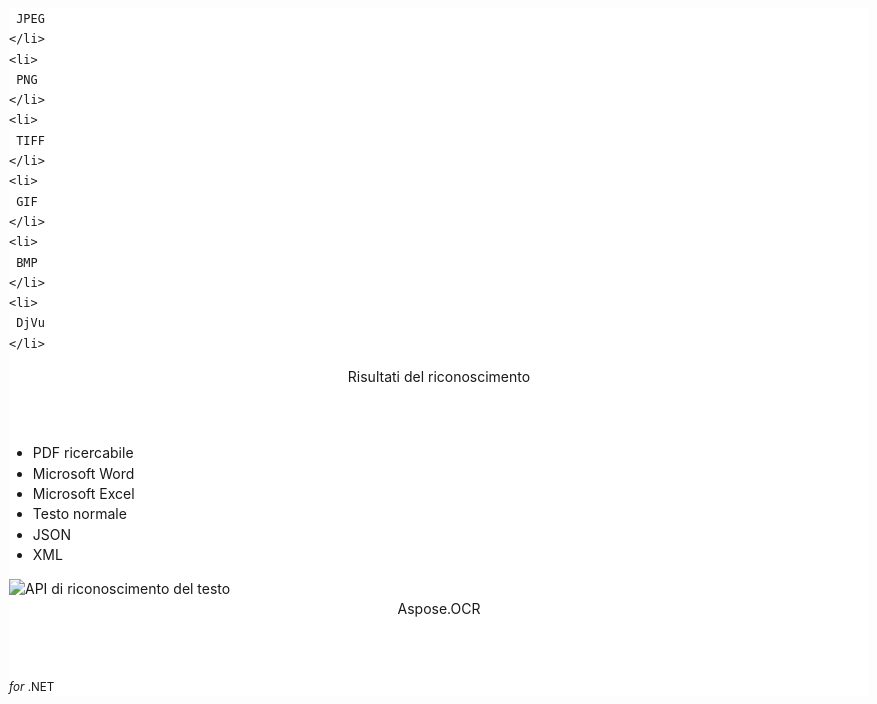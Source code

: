      JPEG
    </li>
    <li>
     PNG
    </li>
    <li>
     TIFF
    </li>
    <li>
     GIF
    </li>
    <li>
     BMP
    </li>
    <li>
     DjVu
    </li>
   </ul>
  </div>
  
<div class="d1-col d1-right">
   <header>
    <i class="fa fa-mail-forward">
    </i>
    Risultati del riconoscimento
   </header>
   <ul>
    <li>PDF ricercabile</li>
    <li>Microsoft Word</li>
    <li>Microsoft Excel</li>
    <li>Testo normale</li>
    <li>JSON</li>
    <li>XML</li>
   </ul>
  </div>
  
 </div>
 
 <div class="d1-logo">
  <img width="70" height="75" alt="API di riconoscimento del testo" src="https://www.aspose.cloud/templates/aspose/img/products/ocr/aspose_ocr-for-net.svg"/>
  <header>
   Aspose.OCR
  </header>
  <footer>
   <small>
    <em>
     for
    </em>
    .NET
   </small>
  </footer>
 </div>
 